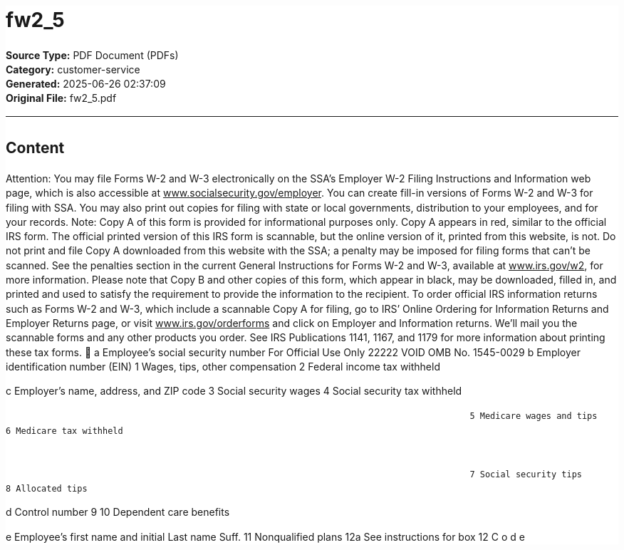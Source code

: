 ﻿# fw2_5

**Source Type:** PDF Document (PDFs)  
**Category:** customer-service  
**Generated:** 2025-06-26 02:37:09  
**Original File:** fw2_5.pdf

---

## Content

Attention:
You may file Forms W-2 and W-3 electronically on the SSA’s Employer
W-2 Filing Instructions and Information web page, which is also accessible
at www.socialsecurity.gov/employer. You can create fill-in versions of
Forms W-2 and W-3 for filing with SSA. You may also print out copies for
filing with state or local governments, distribution to your employees, and
for your records.
Note: Copy A of this form is provided for informational purposes only. Copy A appears in
red, similar to the official IRS form. The official printed version of this IRS form is scannable,
but the online version of it, printed from this website, is not. Do not print and file Copy A
downloaded from this website with the SSA; a penalty may be imposed for filing forms that
can’t be scanned. See the penalties section in the current General Instructions for Forms
W-2 and W-3, available at www.irs.gov/w2, for more information.
Please note that Copy B and other copies of this form, which appear in black, may be
downloaded, filled in, and printed and used to satisfy the requirement to provide the
information to the recipient.
To order official IRS information returns such as Forms W-2 and W-3, which include a
scannable Copy A for filing, go to IRS’ Online Ordering for Information Returns and
Employer Returns page, or visit www.irs.gov/orderforms and click on Employer and
Information returns. We’ll mail you the scannable forms and any other products you order.
See IRS Publications 1141, 1167, and 1179 for more information about printing these tax
forms.
                                       a Employee’s social security number    For Official Use Only
   22222              VOID
                                                                              OMB No. 1545-0029
 b Employer identification number (EIN)                                                        1 Wages, tips, other compensation               2 Federal income tax withheld


 c Employer’s name, address, and ZIP code                                                      3 Social security wages                         4 Social security tax withheld


                                                                                               5 Medicare wages and tips                       6 Medicare tax withheld


                                                                                               7 Social security tips                          8 Allocated tips


 d Control number                                                                              9                                           10 Dependent care benefits


 e Employee’s first name and initial        Last name                                 Suff.   11 Nonqualified plans                        12a See instructions for box 12
                                                                                                                                           C
                                                                                                                                           o
                                                                                                                                           d
                                                                                                                                           e
